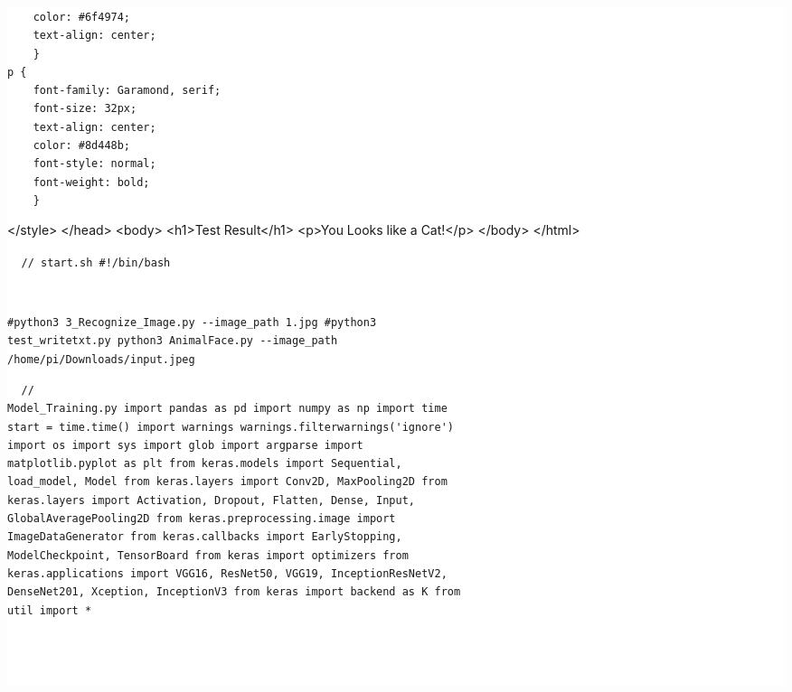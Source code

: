 		color: #6f4974;
		text-align: center;
		}
	p {
		font-family: Garamond, serif;
		font-size: 32px;
		text-align: center;
		color: #8d448b;
		font-style: normal;
		font-weight: bold;
		}
&lt;/style&gt;
&lt;/head&gt;
&lt;body&gt;
	&lt;h1&gt;Test Result&lt;/h1&gt;
	&lt;p&gt;You Looks like a Cat!&lt;/p&gt;
&lt;/body&gt;
&lt;/html&gt;
                </code>
              </pre>
              <pre>
                <code>
// start.sh
#!/bin/bash

#python3 3_Recognize_Image.py --image_path 1.jpg 
#python3 test_writetxt.py 
python3 AnimalFace.py --image_path /home/pi/Downloads/input.jpeg
                </code>
              </pre>
              <pre>
                <code>
// Model_Training.py
import pandas as pd
import numpy as np
import time
start = time.time()
import warnings
warnings.filterwarnings('ignore')
import os
import sys
import glob
import argparse
import matplotlib.pyplot as plt
from keras.models import Sequential, load_model, Model
from keras.layers import Conv2D, MaxPooling2D
from keras.layers import Activation, Dropout, Flatten, Dense, Input, GlobalAveragePooling2D
from keras.preprocessing.image import ImageDataGenerator
from keras.callbacks import EarlyStopping, ModelCheckpoint, TensorBoard
from keras import optimizers
from keras.applications import VGG16, ResNet50, VGG19, InceptionResNetV2, DenseNet201, Xception, InceptionV3
from keras import backend as K
from util import *
